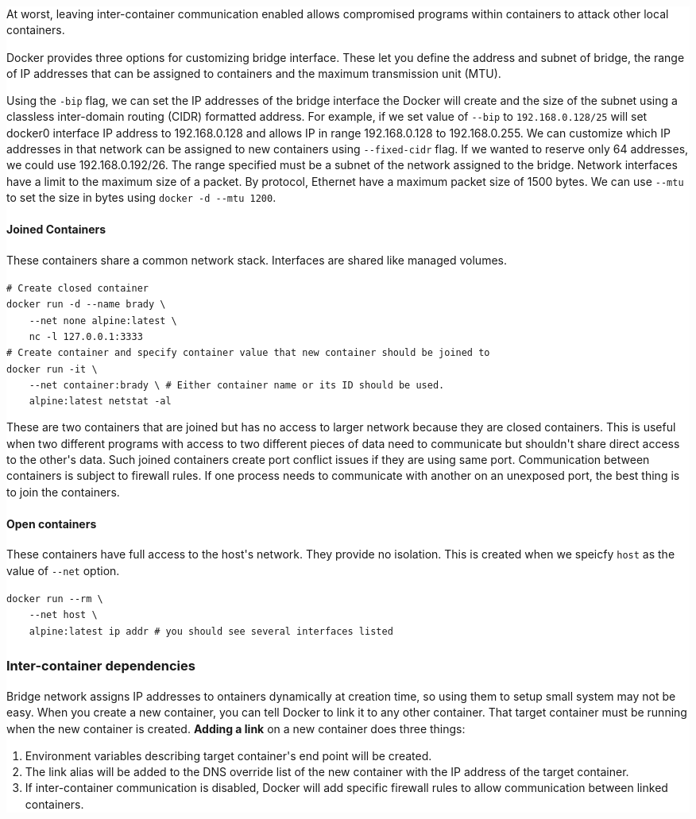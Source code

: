 At worst, leaving inter-container communication enabled allows compromised programs within containers to attack other local containers.

Docker provides three options for customizing bridge interface. These let you define the address and subnet of bridge, the range of IP addresses that can be assigned to containers and the maximum transmission unit (MTU).

Using the `-bip` flag, we can set the IP addresses of the bridge interface the Docker will create and the size of the subnet using a classless inter-domain routing (CIDR) formatted address. For example, if we set value of `--bip` to `192.168.0.128/25` will set docker0 interface IP address to 192.168.0.128 and allows IP in range 192.168.0.128 to 192.168.0.255. We can customize which IP addresses in that network can be assigned to new containers using `--fixed-cidr` flag. If we wanted to reserve only 64 addresses, we could use 192.168.0.192/26. The range specified must be a subnet of the network assigned to the bridge. Network interfaces have a limit to the maximum size of a packet. By protocol, Ethernet have a maximum packet size of 1500 bytes. We can use `--mtu` to set the size in bytes using `docker -d --mtu 1200`.

#### Joined Containers

These containers share a common network stack. Interfaces are shared like managed volumes.

```shell
# Create closed container
docker run -d --name brady \
    --net none alpine:latest \
    nc -l 127.0.0.1:3333
# Create container and specify container value that new container should be joined to
docker run -it \
    --net container:brady \ # Either container name or its ID should be used.
    alpine:latest netstat -al
```

These are two containers that are joined but has no access to larger network because they are closed containers. This is useful when two different programs with access to two different pieces of data need to communicate but shouldn't share direct access to the other's data. Such joined containers create port conflict issues if they are using same port. Communication between containers is subject to firewall rules. If one process needs to communicate with another on an unexposed port, the best thing is to join the containers.

#### Open containers

These containers have full access to the host's network. They provide no isolation. This is created when we speicfy `host` as the value of `--net` option.

```shell
docker run --rm \
    --net host \
    alpine:latest ip addr # you should see several interfaces listed
```

### Inter-container dependencies

Bridge network assigns IP addresses to ontainers dynamically at creation time, so using them to setup small system may not be easy. When you create a new container, you can tell Docker to link it to any other container. That target container must be running when the new container is created. **Adding a link** on a new container does three things:
1. Environment variables describing target container's end point will be created.
2. The link alias will be added to the DNS override list of the new container with the IP address of the target container.
3. If inter-container communication is disabled, Docker will add specific firewall rules to allow communication between linked containers.
